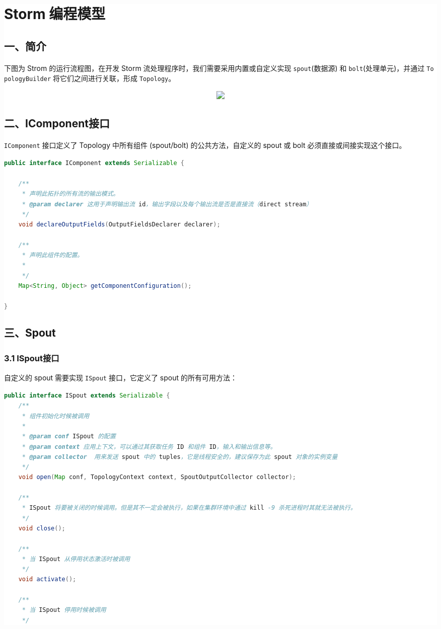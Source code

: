 # Storm 编程模型



## 一、简介

下图为 Strom 的运行流程图，在开发 Storm 流处理程序时，我们需要采用内置或自定义实现 `spout`(数据源) 和 `bolt`(处理单元)，并通过 `TopologyBuilder` 将它们之间进行关联，形成 `Topology`。

<div align="center"> <img  src="https://gitee.com/heibaiying/BigData-Notes/raw/master/pictures/spout-bolt.png"/> </div>

## 二、IComponent接口

`IComponent` 接口定义了 Topology 中所有组件 (spout/bolt) 的公共方法，自定义的 spout 或 bolt 必须直接或间接实现这个接口。

```java
public interface IComponent extends Serializable {

    /**
     * 声明此拓扑的所有流的输出模式。
     * @param declarer 这用于声明输出流 id，输出字段以及每个输出流是否是直接流（direct stream）
     */
    void declareOutputFields(OutputFieldsDeclarer declarer);

    /**
     * 声明此组件的配置。
     *
     */
    Map<String, Object> getComponentConfiguration();

}
```

## 三、Spout

### 3.1 ISpout接口

自定义的 spout 需要实现 `ISpout` 接口，它定义了 spout 的所有可用方法：

```java
public interface ISpout extends Serializable {
    /**
     * 组件初始化时候被调用
     *
     * @param conf ISpout 的配置
     * @param context 应用上下文，可以通过其获取任务 ID 和组件 ID，输入和输出信息等。
     * @param collector  用来发送 spout 中的 tuples，它是线程安全的，建议保存为此 spout 对象的实例变量
     */
    void open(Map conf, TopologyContext context, SpoutOutputCollector collector);

    /**
     * ISpout 将要被关闭的时候调用。但是其不一定会被执行，如果在集群环境中通过 kill -9 杀死进程时其就无法被执行。
     */
    void close();
    
    /**
     * 当 ISpout 从停用状态激活时被调用
     */
    void activate();
    
    /**
     * 当 ISpout 停用时候被调用
     */
```
